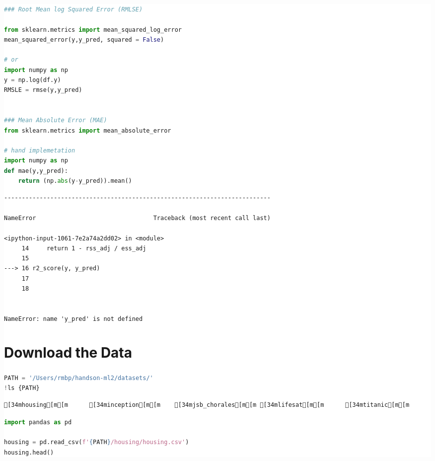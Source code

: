 ```python
### Root Mean log Squared Error (RMLSE)

from sklearn.metrics import mean_squared_log_error
mean_squared_error(y,y_pred, squared = False)

# or 
import numpy as np
y = np.log(df.y)
RMSLE = rmse(y,y_pred)


### Mean Absolute Error (MAE) 
from sklearn.metrics import mean_absolute_error

# hand implemetation 
import numpy as np
def mae(y,y_pred):
    return (np.abs(y-y_pred)).mean()
```


    ---------------------------------------------------------------------------

    NameError                                 Traceback (most recent call last)

    <ipython-input-1061-7e2a74a2dd02> in <module>
         14     return 1 - rss_adj / ess_adj
         15 
    ---> 16 r2_score(y, y_pred)
         17 
         18 


    NameError: name 'y_pred' is not defined


# Download the Data


```python
PATH = '/Users/rmbp/handson-ml2/datasets/'
!ls {PATH}
```

    [34mhousing[m[m      [34minception[m[m    [34mjsb_chorales[m[m [34mlifesat[m[m      [34mtitanic[m[m



```python
import pandas as pd

housing = pd.read_csv(f'{PATH}/housing/housing.csv')
housing.head()
```

